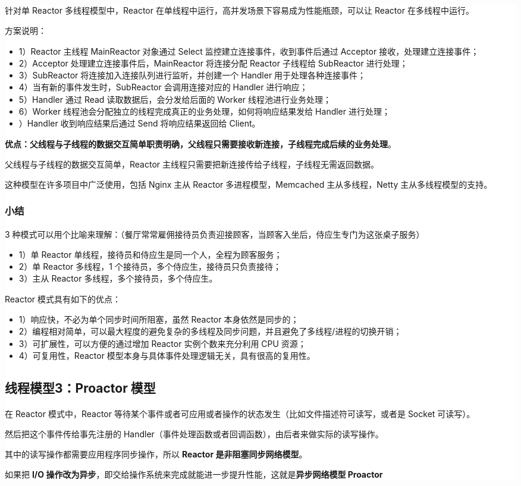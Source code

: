 



针对单 Reactor 多线程模型中，Reactor 在单线程中运行，高并发场景下容易成为性能瓶颈，可以让 Reactor 在多线程中运行。

方案说明：

- 1）Reactor 主线程 MainReactor 对象通过 Select 监控建立连接事件，收到事件后通过 Acceptor 接收，处理建立连接事件；
- 2）Acceptor 处理建立连接事件后，MainReactor 将连接分配 Reactor 子线程给 SubReactor 进行处理；
- 3）SubReactor 将连接加入连接队列进行监听，并创建一个 Handler 用于处理各种连接事件；
- 4）当有新的事件发生时，SubReactor 会调用连接对应的 Handler 进行响应；
- 5）Handler 通过 Read 读取数据后，会分发给后面的 Worker 线程池进行业务处理；
- 6）Worker 线程池会分配独立的线程完成真正的业务处理，如何将响应结果发给 Handler 进行处理；
- ）Handler 收到响应结果后通过 Send 将响应结果返回给 Client。

**优点：父线程与子线程的数据交互简单职责明确，父线程只需要接收新连接，子线程完成后续的业务处理**。

父线程与子线程的数据交互简单，Reactor 主线程只需要把新连接传给子线程，子线程无需返回数据。

这种模型在许多项目中广泛使用，包括 Nginx 主从 Reactor 多进程模型，Memcached 主从多线程，Netty 主从多线程模型的支持。



### 小结

3 种模式可以用个比喻来理解：（餐厅常常雇佣接待员负责迎接顾客，当顾客入坐后，侍应生专门为这张桌子服务）

- 1）单 Reactor 单线程，接待员和侍应生是同一个人，全程为顾客服务；
- 2）单 Reactor 多线程，1 个接待员，多个侍应生，接待员只负责接待；
- 3）主从 Reactor 多线程，多个接待员，多个侍应生。

Reactor 模式具有如下的优点：

- 1）响应快，不必为单个同步时间所阻塞，虽然 Reactor 本身依然是同步的；
- 2）编程相对简单，可以最大程度的避免复杂的多线程及同步问题，并且避免了多线程/进程的切换开销；
- 3）可扩展性，可以方便的通过增加 Reactor 实例个数来充分利用 CPU 资源；
- 4）可复用性，Reactor 模型本身与具体事件处理逻辑无关，具有很高的复用性。



## 线程模型3：Proactor 模型

在 Reactor 模式中，Reactor 等待某个事件或者可应用或者操作的状态发生（比如文件描述符可读写，或者是 Socket 可读写）。

然后把这个事件传给事先注册的 Handler（事件处理函数或者回调函数），由后者来做实际的读写操作。

其中的读写操作都需要应用程序同步操作，所以 **Reactor 是非阻塞同步网络模型**。

如果把 **I/O 操作改为异步**，即交给操作系统来完成就能进一步提升性能，这就是**异步网络模型 Proactor**
